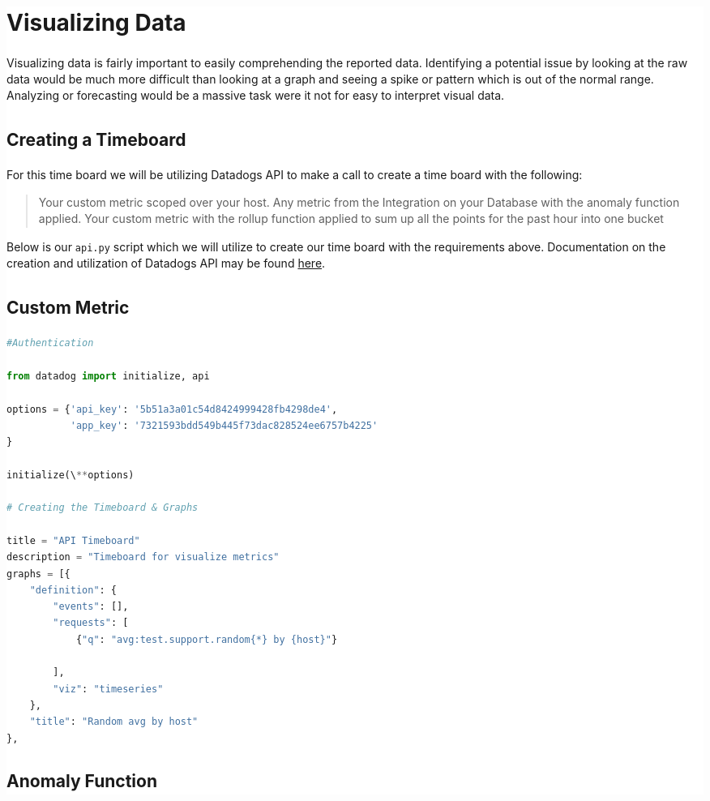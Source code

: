# Visualizing Data

Visualizing data is fairly important to easily comprehending the reported data. Identifying a potential issue by looking at the raw data would be much more difficult than looking at a graph and seeing a spike or pattern which is out of the normal range. Analyzing or forecasting would be a massive task were it not for easy to interpret visual data.

## Creating a Timeboard

For this time board we will be utilizing Datadogs API to make a call to create a time board with the following:

> Your custom metric scoped over your host.
> Any metric from the Integration on your Database with the anomaly function applied.
> Your custom metric with the rollup function applied to sum up all the points for the past hour into one bucket

Below is our `api.py` script which we will utilize to create our time board with the requirements above. Documentation on the creation and utilization of Datadogs API may be found [here](https://docs.datadoghq.com/api/?lang=python#overview).


## Custom Metric

```python
#Authentication

from datadog import initialize, api

options = {'api_key': '5b51a3a01c54d8424999428fb4298de4',
           'app_key': '7321593bdd549b445f73dac828524ee6757b4225'
}

initialize(\**options)

# Creating the Timeboard & Graphs

title = "API Timeboard"
description = "Timeboard for visualize metrics"
graphs = [{
    "definition": {
        "events": [],
        "requests": [
            {"q": "avg:test.support.random{*} by {host}"}

        ],
        "viz": "timeseries"
    },
    "title": "Random avg by host"
},

```
## Anomaly Function 
